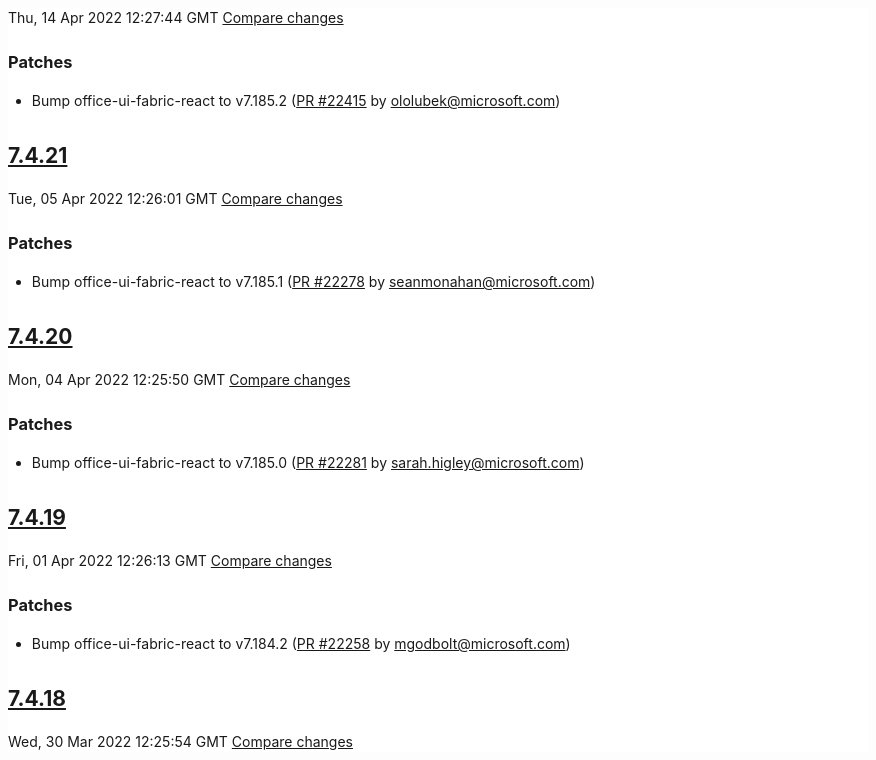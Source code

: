 Thu, 14 Apr 2022 12:27:44 GMT 
[Compare changes](https://github.com/microsoft/fluentui/compare/@uifabric/theme-samples_v7.4.21..@uifabric/theme-samples_v7.4.22)

### Patches

- Bump office-ui-fabric-react to v7.185.2 ([PR #22415](https://github.com/microsoft/fluentui/pull/22415) by ololubek@microsoft.com)

## [7.4.21](https://github.com/microsoft/fluentui/tree/@uifabric/theme-samples_v7.4.21)

Tue, 05 Apr 2022 12:26:01 GMT 
[Compare changes](https://github.com/microsoft/fluentui/compare/@uifabric/theme-samples_v7.4.20..@uifabric/theme-samples_v7.4.21)

### Patches

- Bump office-ui-fabric-react to v7.185.1 ([PR #22278](https://github.com/microsoft/fluentui/pull/22278) by seanmonahan@microsoft.com)

## [7.4.20](https://github.com/microsoft/fluentui/tree/@uifabric/theme-samples_v7.4.20)

Mon, 04 Apr 2022 12:25:50 GMT 
[Compare changes](https://github.com/microsoft/fluentui/compare/@uifabric/theme-samples_v7.4.19..@uifabric/theme-samples_v7.4.20)

### Patches

- Bump office-ui-fabric-react to v7.185.0 ([PR #22281](https://github.com/microsoft/fluentui/pull/22281) by sarah.higley@microsoft.com)

## [7.4.19](https://github.com/microsoft/fluentui/tree/@uifabric/theme-samples_v7.4.19)

Fri, 01 Apr 2022 12:26:13 GMT 
[Compare changes](https://github.com/microsoft/fluentui/compare/@uifabric/theme-samples_v7.4.18..@uifabric/theme-samples_v7.4.19)

### Patches

- Bump office-ui-fabric-react to v7.184.2 ([PR #22258](https://github.com/microsoft/fluentui/pull/22258) by mgodbolt@microsoft.com)

## [7.4.18](https://github.com/microsoft/fluentui/tree/@uifabric/theme-samples_v7.4.18)

Wed, 30 Mar 2022 12:25:54 GMT 
[Compare changes](https://github.com/microsoft/fluentui/compare/@uifabric/theme-samples_v7.4.17..@uifabric/theme-samples_v7.4.18)
